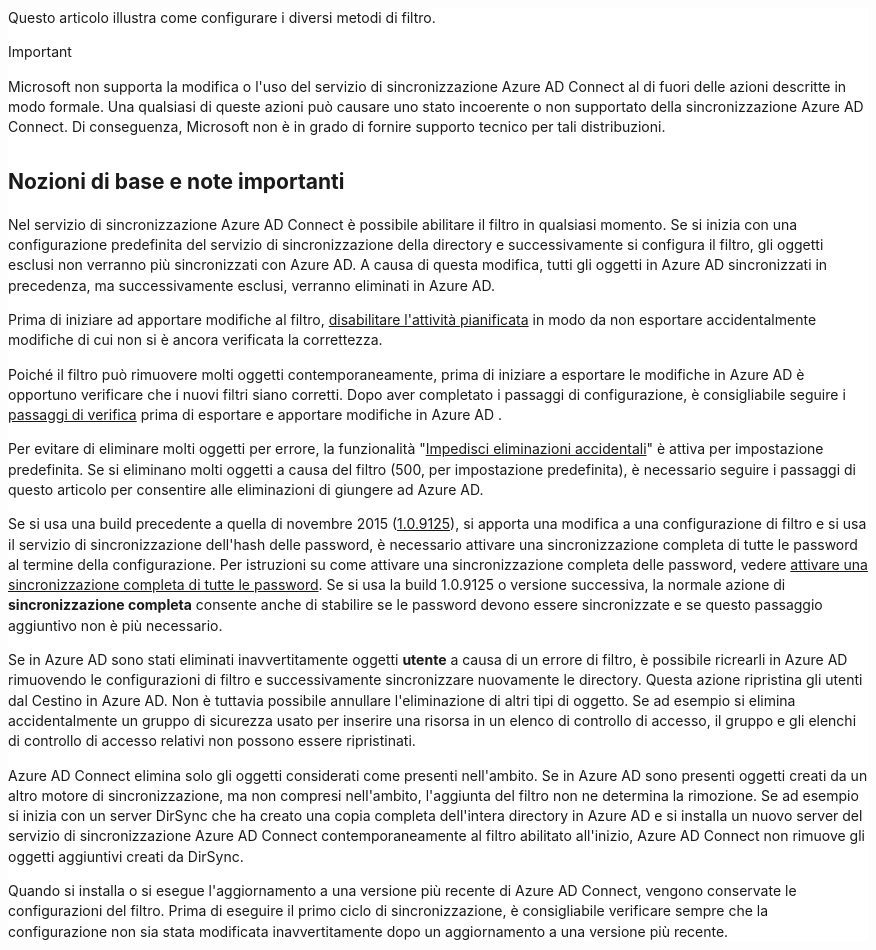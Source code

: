 Questo articolo illustra come configurare i diversi metodi di filtro.

> [!IMPORTANT]
> Microsoft non supporta la modifica o l'uso del servizio di sincronizzazione Azure AD Connect al di fuori delle azioni descritte in modo formale. Una qualsiasi di queste azioni può causare uno stato incoerente o non supportato della sincronizzazione Azure AD Connect. Di conseguenza, Microsoft non è in grado di fornire supporto tecnico per tali distribuzioni.

## <a name="basics-and-important-notes"></a>Nozioni di base e note importanti
Nel servizio di sincronizzazione Azure AD Connect è possibile abilitare il filtro in qualsiasi momento. Se si inizia con una configurazione predefinita del servizio di sincronizzazione della directory e successivamente si configura il filtro, gli oggetti esclusi non verranno più sincronizzati con Azure AD. A causa di questa modifica, tutti gli oggetti in Azure AD sincronizzati in precedenza, ma successivamente esclusi, verranno eliminati in Azure AD.

Prima di iniziare ad apportare modifiche al filtro, [disabilitare l'attività pianificata](#disable-the-scheduled-task) in modo da non esportare accidentalmente modifiche di cui non si è ancora verificata la correttezza.

Poiché il filtro può rimuovere molti oggetti contemporaneamente, prima di iniziare a esportare le modifiche in Azure AD è opportuno verificare che i nuovi filtri siano corretti. Dopo aver completato i passaggi di configurazione, è consigliabile seguire i [passaggi di verifica](#apply-and-verify-changes) prima di esportare e apportare modifiche in Azure AD .

Per evitare di eliminare molti oggetti per errore, la funzionalità "[Impedisci eliminazioni accidentali](how-to-connect-sync-feature-prevent-accidental-deletes.md)" è attiva per impostazione predefinita. Se si eliminano molti oggetti a causa del filtro (500, per impostazione predefinita), è necessario seguire i passaggi di questo articolo per consentire alle eliminazioni di giungere ad Azure AD.

Se si usa una build precedente a quella di novembre 2015 ([1.0.9125](reference-connect-version-history.md)), si apporta una modifica a una configurazione di filtro e si usa il servizio di sincronizzazione dell'hash delle password, è necessario attivare una sincronizzazione completa di tutte le password al termine della configurazione. Per istruzioni su come attivare una sincronizzazione completa delle password, vedere [attivare una sincronizzazione completa di tutte le password](tshoot-connect-password-hash-synchronization.md#trigger-a-full-sync-of-all-passwords). Se si usa la build 1.0.9125 o versione successiva, la normale azione di **sincronizzazione completa** consente anche di stabilire se le password devono essere sincronizzate e se questo passaggio aggiuntivo non è più necessario.

Se in Azure AD sono stati eliminati inavvertitamente oggetti **utente** a causa di un errore di filtro, è possibile ricrearli in Azure AD rimuovendo le configurazioni di filtro e successivamente sincronizzare nuovamente le directory. Questa azione ripristina gli utenti dal Cestino in Azure AD. Non è tuttavia possibile annullare l'eliminazione di altri tipi di oggetto. Se ad esempio si elimina accidentalmente un gruppo di sicurezza usato per inserire una risorsa in un elenco di controllo di accesso, il gruppo e gli elenchi di controllo di accesso relativi non possono essere ripristinati.

Azure AD Connect elimina solo gli oggetti considerati come presenti nell'ambito. Se in Azure AD sono presenti oggetti creati da un altro motore di sincronizzazione, ma non compresi nell'ambito, l'aggiunta del filtro non ne determina la rimozione. Se ad esempio si inizia con un server DirSync che ha creato una copia completa dell'intera directory in Azure AD e si installa un nuovo server del servizio di sincronizzazione Azure AD Connect contemporaneamente al filtro abilitato all'inizio, Azure AD Connect non rimuove gli oggetti aggiuntivi creati da DirSync.

Quando si installa o si esegue l'aggiornamento a una versione più recente di Azure AD Connect, vengono conservate le configurazioni del filtro. Prima di eseguire il primo ciclo di sincronizzazione, è consigliabile verificare sempre che la configurazione non sia stata modificata inavvertitamente dopo un aggiornamento a una versione più recente.
